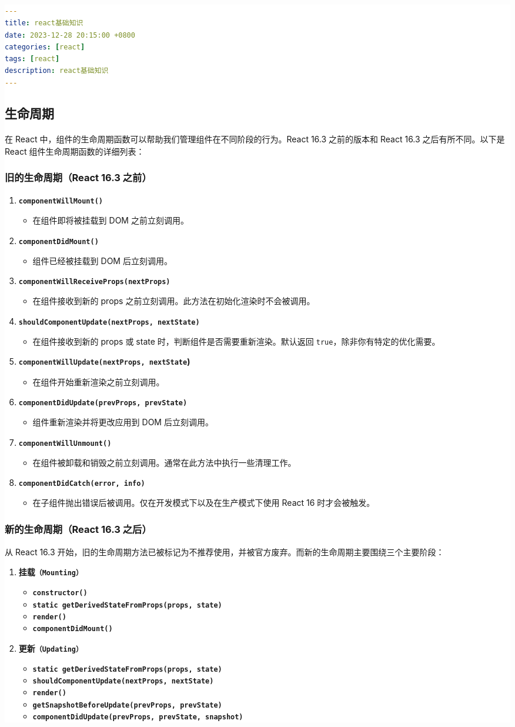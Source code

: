 ```yaml
---
title: react基础知识
date: 2023-12-28 20:15:00 +0800
categories: [react]
tags: [react]
description: react基础知识
---
```


## 生命周期
在 React 中，组件的生命周期函数可以帮助我们管理组件在不同阶段的行为。React 16.3 之前的版本和 React 16.3 之后有所不同。以下是 React 组件生命周期函数的详细列表：

### 旧的生命周期（React 16.3 之前）

1. **`componentWillMount()`**
    - 在组件即将被挂载到 DOM 之前立刻调用。

2. **`componentDidMount()`**
    - 组件已经被挂载到 DOM 后立刻调用。

3. **`componentWillReceiveProps(nextProps)`**
    - 在组件接收到新的 props 之前立刻调用。此方法在初始化渲染时不会被调用。

4. **`shouldComponentUpdate(nextProps, nextState)`**
    - 在组件接收到新的 props 或 state 时，判断组件是否需要重新渲染。默认返回 `true`，除非你有特定的优化需要。

5. **`componentWillUpdate(nextProps, nextState`)**
    - 在组件开始重新渲染之前立刻调用。

6. **`componentDidUpdate(prevProps, prevState)`**
    - 组件重新渲染并将更改应用到 DOM 后立刻调用。

7. **`componentWillUnmount()`**
    - 在组件被卸载和销毁之前立刻调用。通常在此方法中执行一些清理工作。

8. **`componentDidCatch(error, info)`**
    - 在子组件抛出错误后被调用。仅在开发模式下以及在生产模式下使用 React 16 时才会被触发。

### 新的生命周期（React 16.3 之后）

从 React 16.3 开始，旧的生命周期方法已被标记为不推荐使用，并被官方废弃。而新的生命周期主要围绕三个主要阶段：

1. **挂载`（Mounting）`**
    - **`constructor()`**
    - **`static getDerivedStateFromProps(props, state)`**
    - **`render()`**
    - **`componentDidMount()`**

2. **更新`（Updating）`**
    - **`static getDerivedStateFromProps(props, state)`**
    - **`shouldComponentUpdate(nextProps, nextState)`**
    - **`render()`**
    - **`getSnapshotBeforeUpdate(prevProps, prevState)`**
    - **`componentDidUpdate(prevProps, prevState, snapshot)`**
